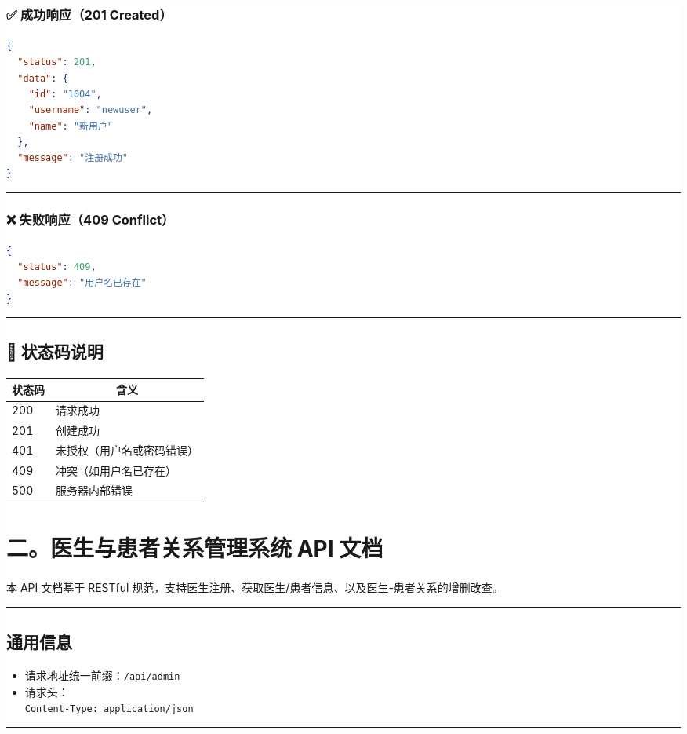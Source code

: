
### ✅ 成功响应（201 Created）

```json
{
  "status": 201,
  "data": {
    "id": "1004",
    "username": "newuser",
    "name": "新用户"
  },
  "message": "注册成功"
}
```

---

### ❌ 失败响应（409 Conflict）

```json
{
  "status": 409,
  "message": "用户名已存在"
}
```

---

## 📌 状态码说明

| 状态码 | 含义                    |
|--------|-------------------------|
| 200    | 请求成功                |
| 201    | 创建成功                |
| 401    | 未授权（用户名或密码错误） |
| 409    | 冲突（如用户名已存在）  |
| 500    | 服务器内部错误          |




# 二。医生与患者关系管理系统 API 文档

本 API 文档基于 RESTful 规范，支持医生注册、获取医生/患者信息、以及医生-患者关系的增删改查。

---

## 通用信息

- 请求地址统一前缀：`/api/admin`
- 请求头：  
  `Content-Type: application/json`

---